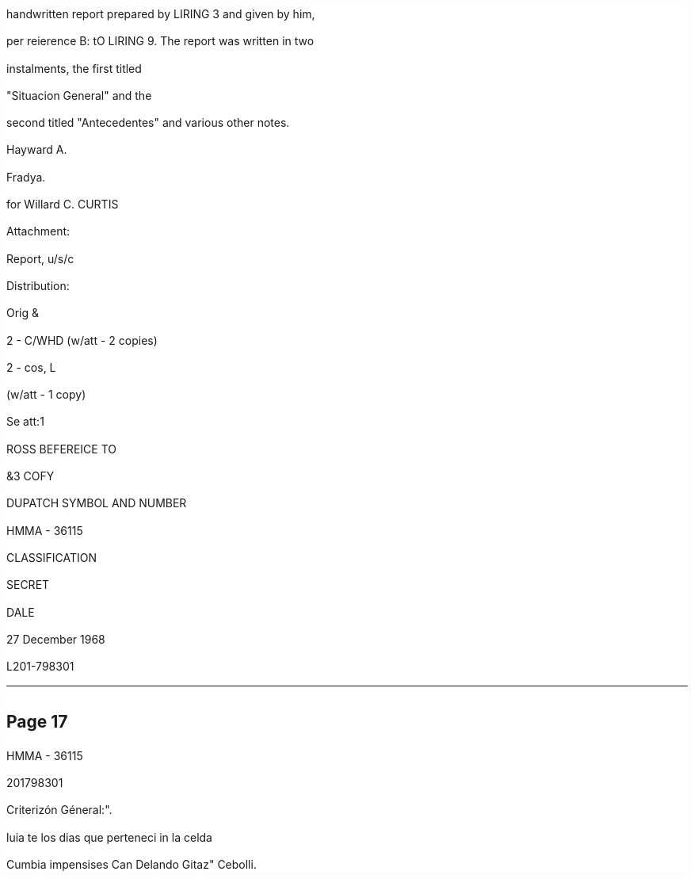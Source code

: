 handwritten report prepared by LIRING 3 and given by him,

per reierence B: tO LIRING 9. The report was written in two

instalments, the first titled

"Situacion General" and the

second titled "Antecedentes" and various other notes.

Hayward A.

Fradya.

for Willard C. CURTIS

Attachment:

Report, u/s/c

Distribution:

Orig &

2 - C/WHD (w/att - 2 copies)

2 - cos, L

(w/att - 1 copy)

Se att:1

ROSS BEFEREICE TO

&3 COFY

DUPATCH SYMBOL AND NUMBER

HMMA - 36115

CLASSIFICATION

SECRET

DALE

27 December 1968

L201-798301

---

## Page 17

HMMA - 36115

201798301

Criterizón Géneral:".

luia te los dias que perteneci in la celda

Cumbia impensises Can Delando Gitaz" Cebolli.
